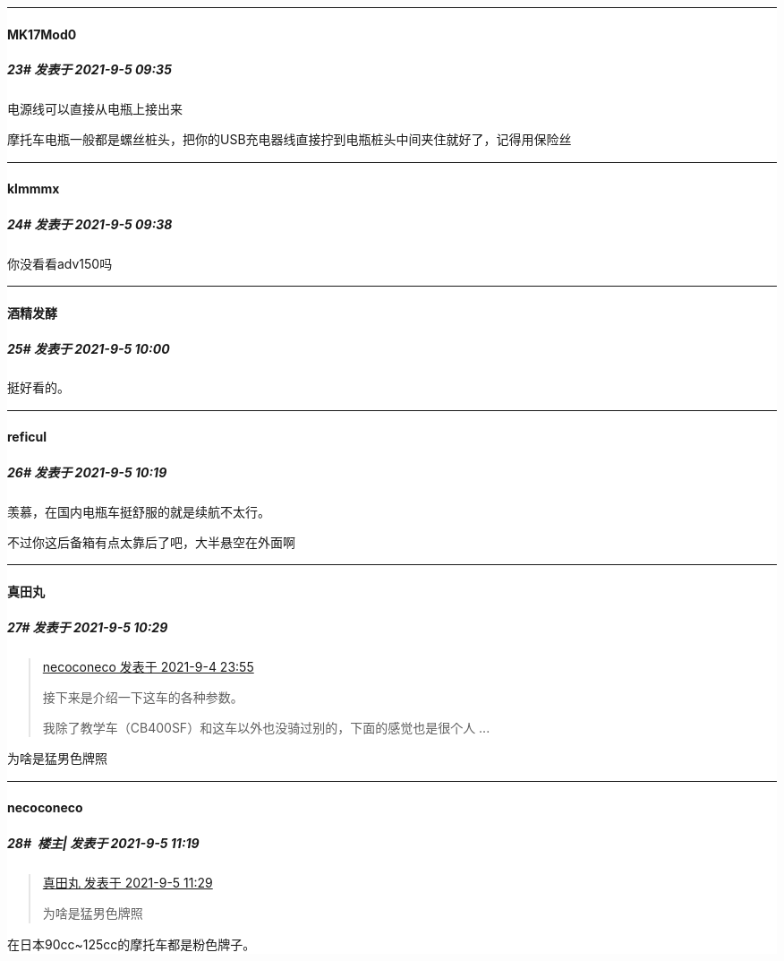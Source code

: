 *****

####  MK17Mod0  
##### 23#       发表于 2021-9-5 09:35

电源线可以直接从电瓶上接出来

摩托车电瓶一般都是螺丝桩头，把你的USB充电器线直接拧到电瓶桩头中间夹住就好了，记得用保险丝

*****

####  klmmmx  
##### 24#       发表于 2021-9-5 09:38

你没看看adv150吗

*****

####  酒精发酵  
##### 25#       发表于 2021-9-5 10:00

挺好看的。

*****

####  reficul  
##### 26#       发表于 2021-9-5 10:19

羡慕，在国内电瓶车挺舒服的就是续航不太行。

不过你这后备箱有点太靠后了吧，大半悬空在外面啊

*****

####  真田丸  
##### 27#       发表于 2021-9-5 10:29

<blockquote><a href="httphttps://bbs.saraba1st.com/2b/forum.php?mod=redirect&amp;goto=findpost&amp;pid=52622730&amp;ptid=2024586" target="_blank">necoconeco 发表于 2021-9-4 23:55</a>

接下来是介绍一下这车的各种参数。

我除了教学车（CB400SF）和这车以外也没骑过别的，下面的感觉也是很个人 ...</blockquote>
为啥是猛男色牌照

*****

####  necoconeco  
##### 28#         楼主| 发表于 2021-9-5 11:19

<blockquote><a href="httphttps://bbs.saraba1st.com/2b/forum.php?mod=redirect&amp;goto=findpost&amp;pid=52624762&amp;ptid=2024586" target="_blank">真田丸 发表于 2021-9-5 11:29</a>

为啥是猛男色牌照</blockquote>
在日本90cc~125cc的摩托车都是粉色牌子。
